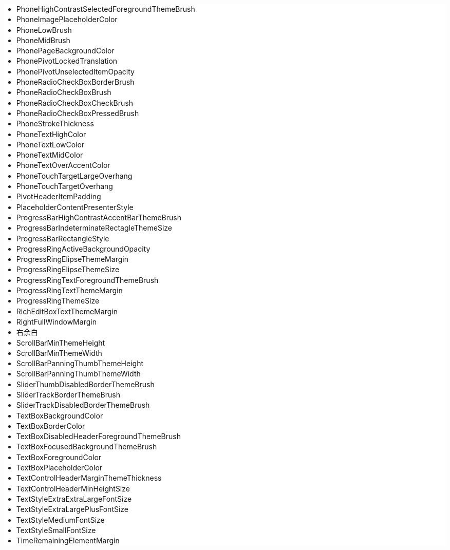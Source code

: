 -   PhoneHighContrastSelectedForegroundThemeBrush
-   PhoneImagePlaceholderColor
-   PhoneLowBrush
-   PhoneMidBrush
-   PhonePageBackgroundColor
-   PhonePivotLockedTranslation
-   PhonePivotUnselectedItemOpacity
-   PhoneRadioCheckBoxBorderBrush
-   PhoneRadioCheckBoxBrush
-   PhoneRadioCheckBoxCheckBrush
-   PhoneRadioCheckBoxPressedBrush
-   PhoneStrokeThickness
-   PhoneTextHighColor
-   PhoneTextLowColor
-   PhoneTextMidColor
-   PhoneTextOverAccentColor
-   PhoneTouchTargetLargeOverhang
-   PhoneTouchTargetOverhang
-   PivotHeaderItemPadding
-   PlaceholderContentPresenterStyle
-   ProgressBarHighContrastAccentBarThemeBrush
-   ProgressBarIndeterminateRectagleThemeSize
-   ProgressBarRectangleStyle
-   ProgressRingActiveBackgroundOpacity
-   ProgressRingElipseThemeMargin
-   ProgressRingElipseThemeSize
-   ProgressRingTextForegroundThemeBrush
-   ProgressRingTextThemeMargin
-   ProgressRingThemeSize
-   RichEditBoxTextThemeMargin
-   RightFullWindowMargin
-   右余白
-   ScrollBarMinThemeHeight
-   ScrollBarMinThemeWidth
-   ScrollBarPanningThumbThemeHeight
-   ScrollBarPanningThumbThemeWidth
-   SliderThumbDisabledBorderThemeBrush
-   SliderTrackBorderThemeBrush
-   SliderTrackDisabledBorderThemeBrush
-   TextBoxBackgroundColor
-   TextBoxBorderColor
-   TextBoxDisabledHeaderForegroundThemeBrush
-   TextBoxFocusedBackgroundThemeBrush
-   TextBoxForegroundColor
-   TextBoxPlaceholderColor
-   TextControlHeaderMarginThemeThickness
-   TextControlHeaderMinHeightSize
-   TextStyleExtraExtraLargeFontSize
-   TextStyleExtraLargePlusFontSize
-   TextStyleMediumFontSize
-   TextStyleSmallFontSize
-   TimeRemainingElementMargin
